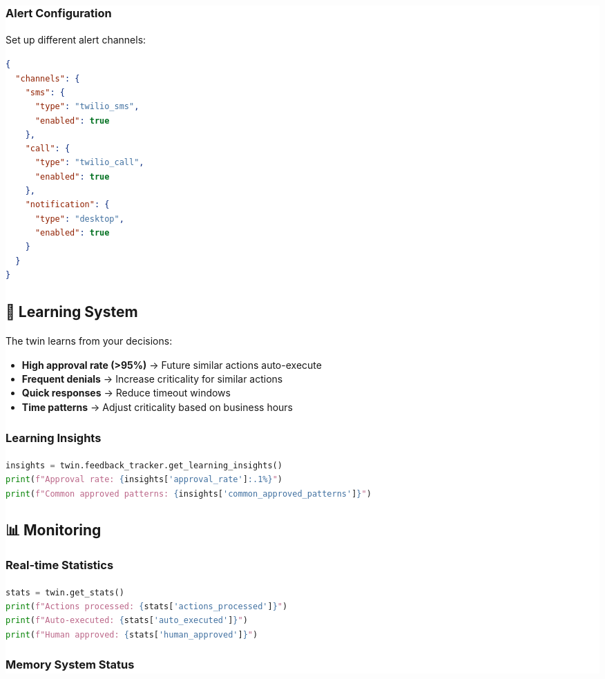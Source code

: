 ### Alert Configuration

Set up different alert channels:

```json
{
  "channels": {
    "sms": {
      "type": "twilio_sms",
      "enabled": true
    },
    "call": {
      "type": "twilio_call", 
      "enabled": true
    },
    "notification": {
      "type": "desktop",
      "enabled": true
    }
  }
}
```

## 🧠 Learning System

The twin learns from your decisions:

- **High approval rate (>95%)** → Future similar actions auto-execute
- **Frequent denials** → Increase criticality for similar actions  
- **Quick responses** → Reduce timeout windows
- **Time patterns** → Adjust criticality based on business hours

### Learning Insights

```python
insights = twin.feedback_tracker.get_learning_insights()
print(f"Approval rate: {insights['approval_rate']:.1%}")
print(f"Common approved patterns: {insights['common_approved_patterns']}")
```

## 📊 Monitoring

### Real-time Statistics

```python
stats = twin.get_stats()
print(f"Actions processed: {stats['actions_processed']}")
print(f"Auto-executed: {stats['auto_executed']}")  
print(f"Human approved: {stats['human_approved']}")
```

### Memory System Status
